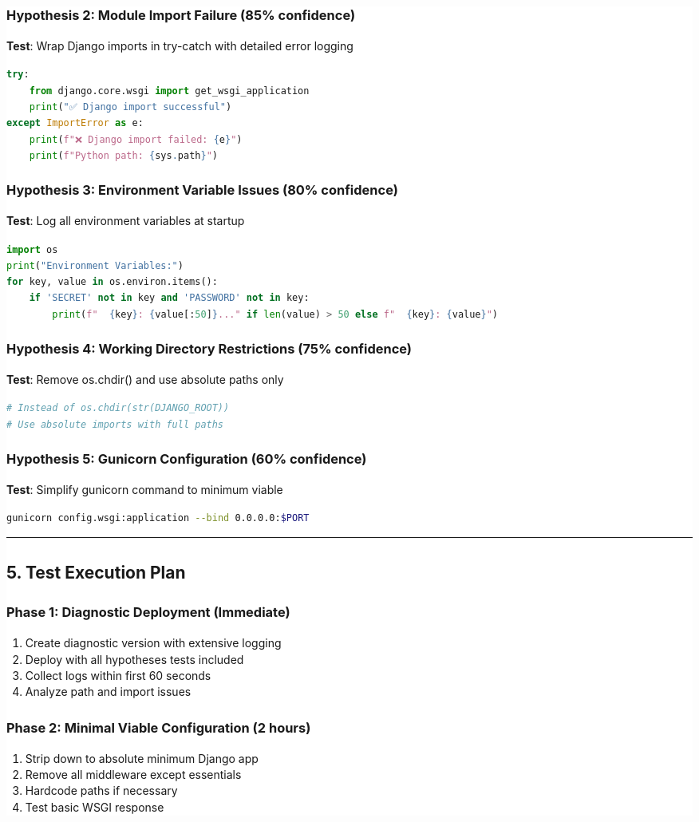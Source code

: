 ### Hypothesis 2: Module Import Failure (85% confidence)
**Test**: Wrap Django imports in try-catch with detailed error logging
```python
try:
    from django.core.wsgi import get_wsgi_application
    print("✅ Django import successful")
except ImportError as e:
    print(f"❌ Django import failed: {e}")
    print(f"Python path: {sys.path}")
```

### Hypothesis 3: Environment Variable Issues (80% confidence)
**Test**: Log all environment variables at startup
```python
import os
print("Environment Variables:")
for key, value in os.environ.items():
    if 'SECRET' not in key and 'PASSWORD' not in key:
        print(f"  {key}: {value[:50]}..." if len(value) > 50 else f"  {key}: {value}")
```

### Hypothesis 4: Working Directory Restrictions (75% confidence)
**Test**: Remove os.chdir() and use absolute paths only
```python
# Instead of os.chdir(str(DJANGO_ROOT))
# Use absolute imports with full paths
```

### Hypothesis 5: Gunicorn Configuration (60% confidence)
**Test**: Simplify gunicorn command to minimum viable
```bash
gunicorn config.wsgi:application --bind 0.0.0.0:$PORT
```

---

## 5. Test Execution Plan

### Phase 1: Diagnostic Deployment (Immediate)
1. Create diagnostic version with extensive logging
2. Deploy with all hypotheses tests included
3. Collect logs within first 60 seconds
4. Analyze path and import issues

### Phase 2: Minimal Viable Configuration (2 hours)
1. Strip down to absolute minimum Django app
2. Remove all middleware except essentials
3. Hardcode paths if necessary
4. Test basic WSGI response
